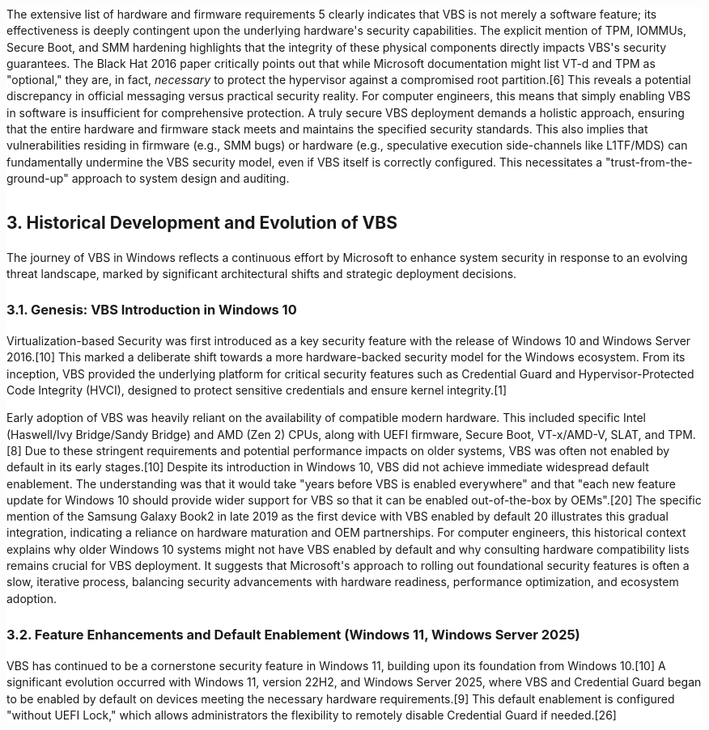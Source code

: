 The extensive list of hardware and firmware requirements 5 clearly indicates that VBS is not merely a software feature; its effectiveness is deeply contingent upon the underlying hardware's security capabilities. The explicit mention of TPM, IOMMUs, Secure Boot, and SMM hardening highlights that the integrity of these physical components directly impacts VBS's security guarantees. The Black Hat 2016 paper critically points out that while Microsoft documentation might list VT-d and TPM as "optional," they are, in fact, *necessary* to protect the hypervisor against a compromised root partition.[6] This reveals a potential discrepancy in official messaging versus practical security reality. For computer engineers, this means that simply enabling VBS in software is insufficient for comprehensive protection. A truly secure VBS deployment demands a holistic approach, ensuring that the entire hardware and firmware stack meets and maintains the specified security standards. This also implies that vulnerabilities residing in firmware (e.g., SMM bugs) or hardware (e.g., speculative execution side-channels like L1TF/MDS) can fundamentally undermine the VBS security model, even if VBS itself is correctly configured. This necessitates a "trust-from-the-ground-up" approach to system design and auditing.

## **3\. Historical Development and Evolution of VBS**

The journey of VBS in Windows reflects a continuous effort by Microsoft to enhance system security in response to an evolving threat landscape, marked by significant architectural shifts and strategic deployment decisions.

### **3.1. Genesis: VBS Introduction in Windows 10**

Virtualization-based Security was first introduced as a key security feature with the release of Windows 10 and Windows Server 2016\.[10] This marked a deliberate shift towards a more hardware-backed security model for the Windows ecosystem. From its inception, VBS provided the underlying platform for critical security features such as Credential Guard and Hypervisor-Protected Code Integrity (HVCI), designed to protect sensitive credentials and ensure kernel integrity.[1]

Early adoption of VBS was heavily reliant on the availability of compatible modern hardware. This included specific Intel (Haswell/Ivy Bridge/Sandy Bridge) and AMD (Zen 2\) CPUs, along with UEFI firmware, Secure Boot, VT-x/AMD-V, SLAT, and TPM.[8] Due to these stringent requirements and potential performance impacts on older systems, VBS was often not enabled by default in its early stages.[10] Despite its introduction in Windows 10, VBS did not achieve immediate widespread default enablement. The understanding was that it would take "years before VBS is enabled everywhere" and that "each new feature update for Windows 10 should provide wider support for VBS so that it can be enabled out-of-the-box by OEMs".[20] The specific mention of the Samsung Galaxy Book2 in late 2019 as the first device with VBS enabled by default 20 illustrates this gradual integration, indicating a reliance on hardware maturation and OEM partnerships. For computer engineers, this historical context explains why older Windows 10 systems might not have VBS enabled by default and why consulting hardware compatibility lists remains crucial for VBS deployment. It suggests that Microsoft's approach to rolling out foundational security features is often a slow, iterative process, balancing security advancements with hardware readiness, performance optimization, and ecosystem adoption.

### **3.2. Feature Enhancements and Default Enablement (Windows 11, Windows Server 2025\)**

VBS has continued to be a cornerstone security feature in Windows 11, building upon its foundation from Windows 10\.[10] A significant evolution occurred with Windows 11, version 22H2, and Windows Server 2025, where VBS and Credential Guard began to be enabled by default on devices meeting the necessary hardware requirements.[9] This default enablement is configured "without UEFI Lock," which allows administrators the flexibility to remotely disable Credential Guard if needed.[26]
